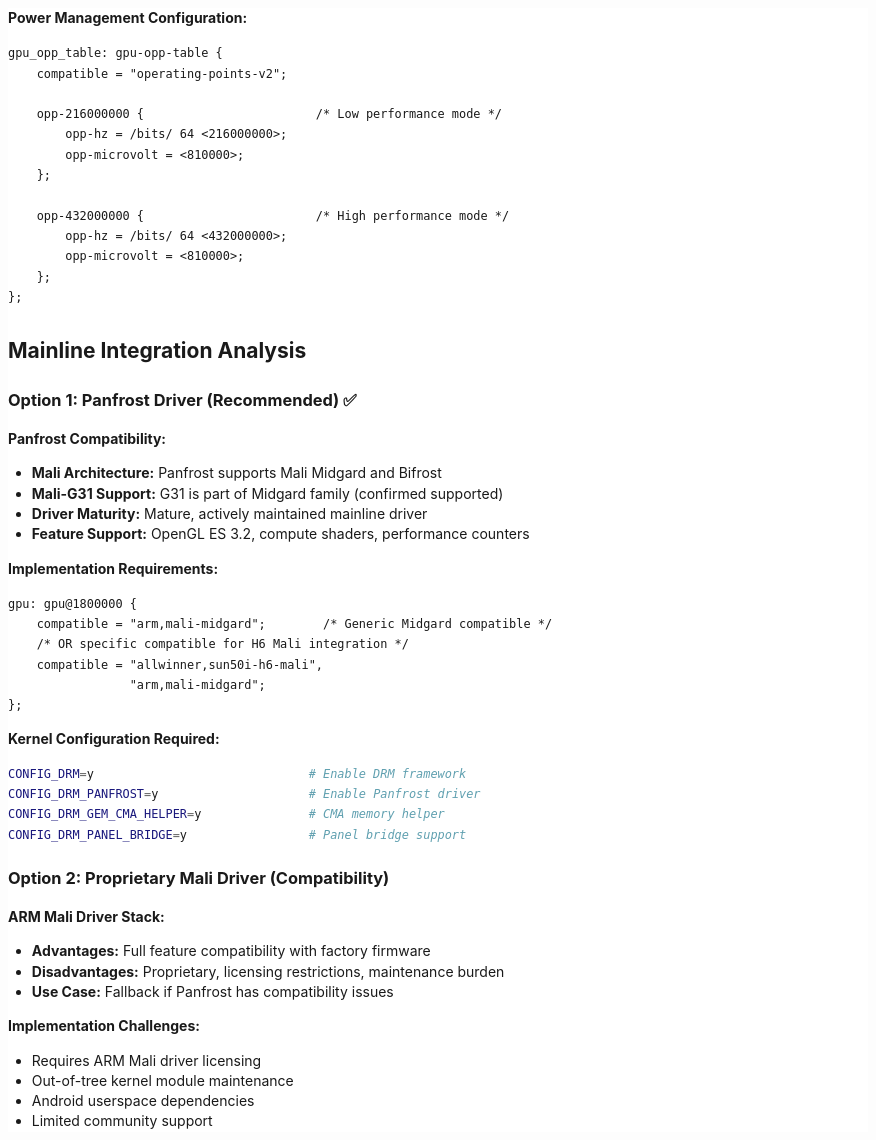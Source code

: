 **Power Management Configuration:**
```dts
gpu_opp_table: gpu-opp-table {
    compatible = "operating-points-v2";
    
    opp-216000000 {                        /* Low performance mode */
        opp-hz = /bits/ 64 <216000000>;
        opp-microvolt = <810000>;
    };
    
    opp-432000000 {                        /* High performance mode */
        opp-hz = /bits/ 64 <432000000>;
        opp-microvolt = <810000>;
    };
};
```

## Mainline Integration Analysis

### Option 1: Panfrost Driver (Recommended) ✅

**Panfrost Compatibility:**
- **Mali Architecture:** Panfrost supports Mali Midgard and Bifrost
- **Mali-G31 Support:** G31 is part of Midgard family (confirmed supported)
- **Driver Maturity:** Mature, actively maintained mainline driver
- **Feature Support:** OpenGL ES 3.2, compute shaders, performance counters

**Implementation Requirements:**
```dts
gpu: gpu@1800000 {
    compatible = "arm,mali-midgard";        /* Generic Midgard compatible */
    /* OR specific compatible for H6 Mali integration */
    compatible = "allwinner,sun50i-h6-mali", 
                 "arm,mali-midgard";
};
```

**Kernel Configuration Required:**
```bash
CONFIG_DRM=y                              # Enable DRM framework
CONFIG_DRM_PANFROST=y                     # Enable Panfrost driver  
CONFIG_DRM_GEM_CMA_HELPER=y               # CMA memory helper
CONFIG_DRM_PANEL_BRIDGE=y                 # Panel bridge support
```

### Option 2: Proprietary Mali Driver (Compatibility)

**ARM Mali Driver Stack:**
- **Advantages:** Full feature compatibility with factory firmware
- **Disadvantages:** Proprietary, licensing restrictions, maintenance burden
- **Use Case:** Fallback if Panfrost has compatibility issues

**Implementation Challenges:**
- Requires ARM Mali driver licensing
- Out-of-tree kernel module maintenance
- Android userspace dependencies
- Limited community support
